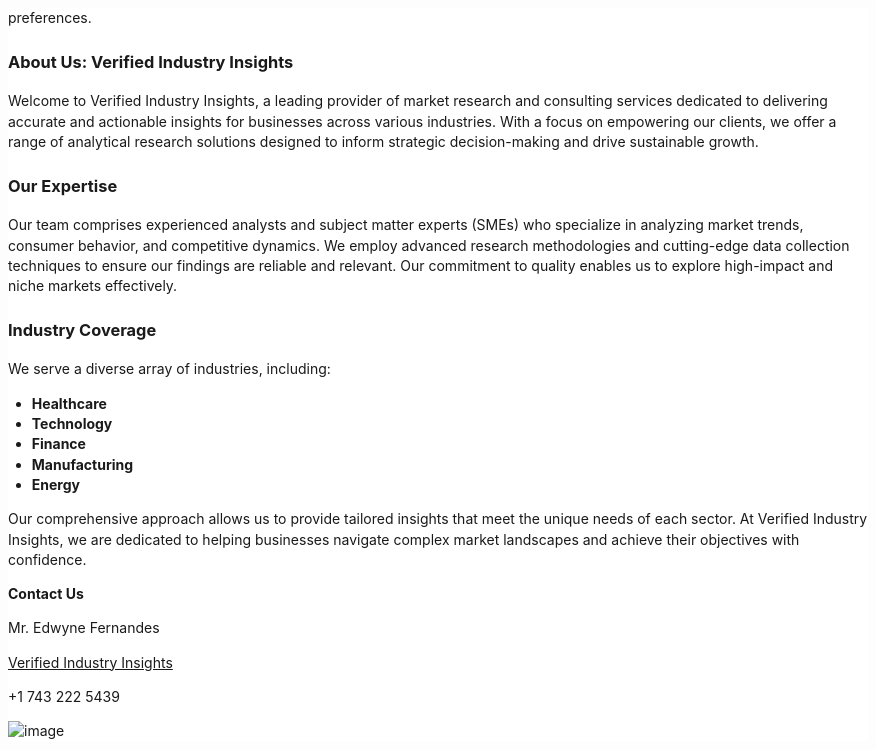 preferences.</p><h3>About Us: Verified Industry Insights</h3><p>Welcome to Verified Industry Insights, a leading provider of market research and consulting services dedicated to delivering accurate and actionable insights for businesses across various industries. With a focus on empowering our clients, we offer a range of analytical research solutions designed to inform strategic decision-making and drive sustainable growth.</p><h3>Our Expertise</h3><p>Our team comprises experienced analysts and subject matter experts (SMEs) who specialize in analyzing market trends, consumer behavior, and competitive dynamics. We employ advanced research methodologies and cutting-edge data collection techniques to ensure our findings are reliable and relevant. Our commitment to quality enables us to explore high-impact and niche markets effectively.</p><h3>Industry Coverage</h3><p>We serve a diverse array of industries, including:</p><ul><li><strong>Healthcare</strong></li><li><strong>Technology</strong></li><li><strong>Finance</strong></li><li><strong>Manufacturing</strong></li><li><strong>Energy</strong></li></ul><p>Our comprehensive approach allows us to provide tailored insights that meet the unique needs of each sector. At Verified Industry Insights, we are dedicated to helping businesses navigate complex market landscapes and achieve their objectives with confidence.</p><p><strong>Contact Us</strong></p><p>Mr. Edwyne Fernandes</p><p><a href="https://www.verifiedindustryinsights.com/">Verified Industry Insights</a></p><p>+1 743 222 5439</p>
![image](https://github.com/user-attachments/assets/652591e1-d798-44bd-8b5c-71b9b7ed8e1a)
